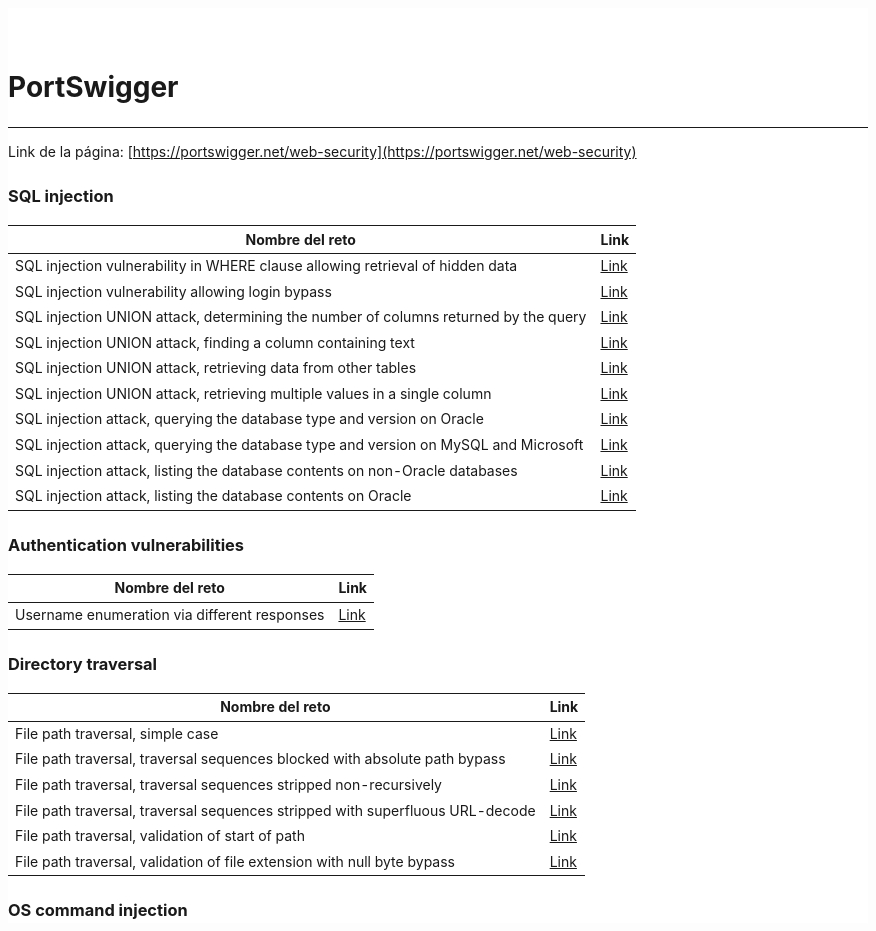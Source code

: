 <br/>

# PortSwigger
--- 

Link de la página: [https://portswigger.net/web-security](https://portswigger.net/web-security)

### SQL injection

|Nombre del reto|Link|
|---|---|
|SQL injection vulnerability in WHERE clause allowing retrieval of hidden data|[Link](/blog/SQL-injection-vulnerability-in-WHERE-clause-allowing-retrieval-of-hidden-data)|
|SQL injection vulnerability allowing login bypass|[Link](/blog/SQL-injection-vulnerability-allowing-login-bypass)|
|SQL injection UNION attack, determining the number of columns returned by the query|[Link](/blog/SQL-injection-UNION-attack%2C-determining-the-number-of-columns-returned-by-the-query)|
|SQL injection UNION attack, finding a column containing text|[Link](/blog/SQL-injection-UNION-attack%2C-finding-a-column-containing-text)|
|SQL injection UNION attack, retrieving data from other tables|[Link](/blog/SQL-injection-UNION-attack%2C-retrieving-data-from-other-tables)|
|SQL injection UNION attack, retrieving multiple values in a single column|[Link](/blog/SQL-injection-UNION-attack%2C-retrieving-multiple-values-in-a-single-column)|
|SQL injection attack, querying the database type and version on Oracle|[Link](/blog/SQL-injection-attack%2C-querying-the-database-type-and-version-on-Oracle)|
|SQL injection attack, querying the database type and version on MySQL and Microsoft|[Link](/blog/SQL-injection-attack%2C-querying-the-database-type-and-version-on-MySQL-and-Microsoft)|
|SQL injection attack, listing the database contents on non-Oracle databases|[Link](/blog/SQL-injection-attack%2C-listing-the-database-contents-on-non-Oracle-databases)|
|SQL injection attack, listing the database contents on Oracle|[Link](/blog/SQL-injection-attack%2C-listing-the-database-contents-on-Oracle)|

### Authentication vulnerabilities

|Nombre del reto|Link|
|--|--|
|Username enumeration via different responses|[Link](/blog/Username-enumeration-via-different-responses)|

### Directory traversal

|Nombre del reto|Link|
|--|--|
|File path traversal, simple case|[Link](/blog/File-path-traversal%2C-simple-case)|
|File path traversal, traversal sequences blocked with absolute path bypass|[Link](/blog/File-path-traversal%2C-traversal-sequences-blocked-with-absolute-path-bypass)|
|File path traversal, traversal sequences stripped non-recursively|[Link](/blog/File-path-traversal%2C-traversal-sequences-stripped-non-recursively)|
|File path traversal, traversal sequences stripped with superfluous URL-decode|[Link](/blog/File-path-traversal%2C-traversal-sequences-stripped-with-superfluous-URL-decode)|
|File path traversal, validation of start of path|[Link](/blog/File-path-traversal%2C-validation-of-start-of-path)|
|File path traversal, validation of file extension with null byte bypass|[Link](/blog/File-path-traversal%2C-validation-of-file-extension-with-null-byte-bypass)|

### OS command injection
